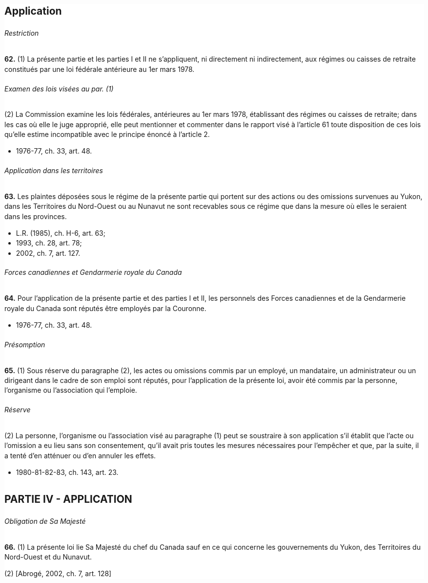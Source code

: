 ## Application

###### Restriction

**62.** (1) La présente partie et les parties I et II ne s’appliquent, ni directement ni indirectement, aux régimes ou caisses de retraite constitués par une loi fédérale antérieure au 1er mars 1978.

###### Examen des lois visées au par. (1)

(2) La Commission examine les lois fédérales, antérieures au 1er mars 1978, établissant des régimes ou caisses de retraite; dans les cas où elle le juge approprié, elle peut mentionner et commenter dans le rapport visé à l’article 61 toute disposition de ces lois qu’elle estime incompatible avec le principe énoncé à l’article 2.

  * 1976-77, ch. 33, art. 48.

###### Application dans les territoires

**63.** Les plaintes déposées sous le régime de la présente partie qui portent sur des actions ou des omissions survenues au Yukon, dans les Territoires du Nord-Ouest ou au Nunavut ne sont recevables sous ce régime que dans la mesure où elles le seraient dans les provinces.

  * L.R. (1985), ch. H-6, art. 63;
  * 1993, ch. 28, art. 78;
  * 2002, ch. 7, art. 127.

###### Forces canadiennes et Gendarmerie royale du Canada

**64.** Pour l’application de la présente partie et des parties I et II, les personnels des Forces canadiennes et de la Gendarmerie royale du Canada sont réputés être employés par la Couronne.

  * 1976-77, ch. 33, art. 48.

###### Présomption

**65.** (1) Sous réserve du paragraphe (2), les actes ou omissions commis par un employé, un mandataire, un administrateur ou un dirigeant dans le cadre de son emploi sont réputés, pour l’application de la présente loi, avoir été commis par la personne, l’organisme ou l’association qui l’emploie.

###### Réserve

(2) La personne, l’organisme ou l’association visé au paragraphe (1) peut se soustraire à son application s’il établit que l’acte ou l’omission a eu lieu sans son consentement, qu’il avait pris toutes les mesures nécessaires pour l’empêcher et que, par la suite, il a tenté d’en atténuer ou d’en annuler les effets.

  * 1980-81-82-83, ch. 143, art. 23.

## PARTIE IV - APPLICATION

###### Obligation de Sa Majesté

**66.** (1) La présente loi lie Sa Majesté du chef du Canada sauf en ce qui concerne les gouvernements du Yukon, des Territoires du Nord-Ouest et du Nunavut.

(2) [Abrogé, 2002, ch. 7, art. 128]
